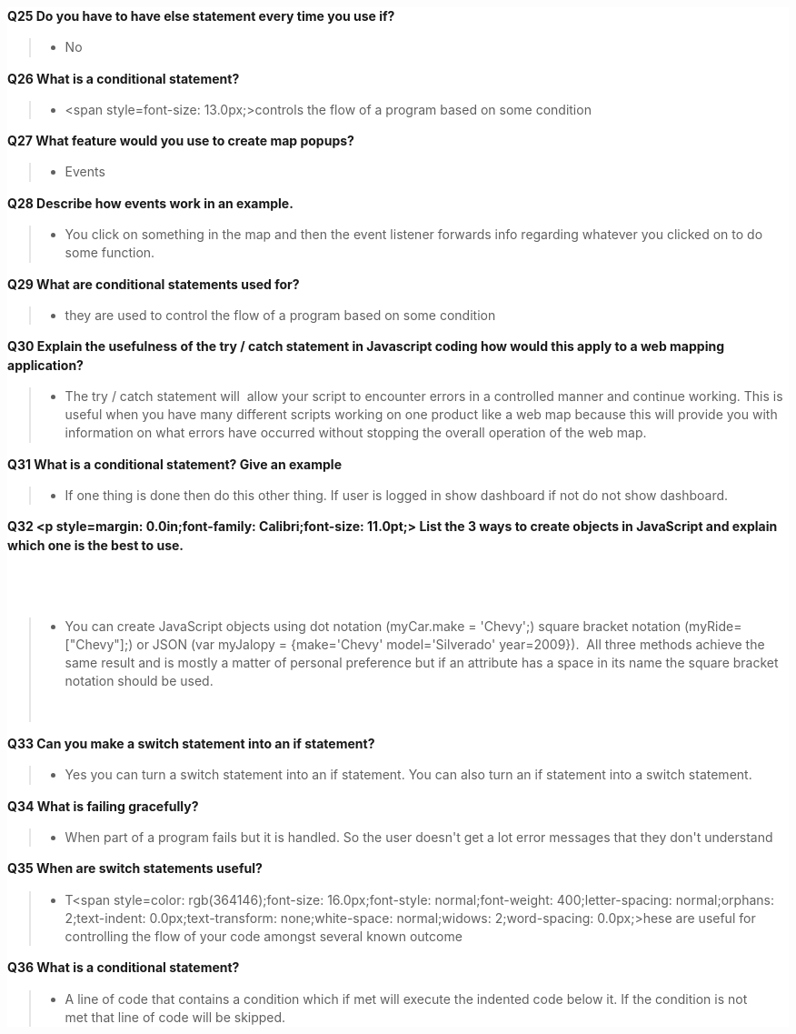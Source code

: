 **Q25 Do you have to have else statement every time you use if?<br/>**
> - No
    
**Q26 What is a conditional statement?<br/>**
> - <span style=font-size: 13.0px;>controls the flow of a program based on some condition </span>
    
**Q27 What feature would you use to create map popups?<br/>**
> - Events
    
**Q28 Describe how events work in an example.<br/>**
> - You click on something in the map and then the event listener forwards info regarding whatever you clicked on to do some function.
    
**Q29 What are conditional statements used for?<br/>**
> - they are used to control the flow of a program based on some condition
    
**Q30 Explain the usefulness of the try / catch statement in Javascript coding how would this apply to a web mapping application?<br/>**
> - The try / catch statement will  allow your script to encounter errors in a controlled manner and continue working. This is useful when you have many different scripts working on one product like a web map because this will provide you with information on what errors have occurred without stopping the overall operation of the web map.
    
**Q31 What is a conditional statement? Give an example<br/>**
> - If one thing is done then do this other thing. If user is logged in show dashboard if not do not show dashboard.
    
**Q32 <p style=margin: 0.0in;font-family: Calibri;font-size: 11.0pt;> List the 3 ways to create objects in JavaScript and explain which one is the best to use.</p>  <br><br/>**
> - <p style=margin: 0.0in;font-family: Calibri;font-size: 11.0pt;>You can create JavaScript objects using dot notation (myCar.make = 'Chevy';) square bracket notation (myRide=[&quot;Chevy&quot;];) or JSON (var myJalopy = {make='Chevy' model='Silverado' year=2009}).  All three methods achieve the same result and is mostly a matter of personal preference but if an attribute has a space in its name the square bracket notation should be used.</p>  <br>
    
**Q33 Can you make a switch statement into an if statement?<br/>**
> - Yes you can turn a switch statement into an if statement. You can also turn an if statement into a switch statement. 
    
**Q34 What is failing gracefully?<br/>**
> - When part of a program fails but it is handled. So the user doesn't get a lot error messages that they don't understand
    
**Q35 When are switch statements useful?<br/>**
> - T<span style=color: rgb(364146);font-size: 16.0px;font-style: normal;font-weight: 400;letter-spacing: normal;orphans: 2;text-indent: 0.0px;text-transform: none;white-space: normal;widows: 2;word-spacing: 0.0px;>hese are useful for controlling the flow of your code amongst several known outcome</span>
    
**Q36 What is a conditional statement?<br/>**
> - A line of code that contains a condition which if met will execute the indented code below it. If the condition is not met that line of code will be skipped.
    